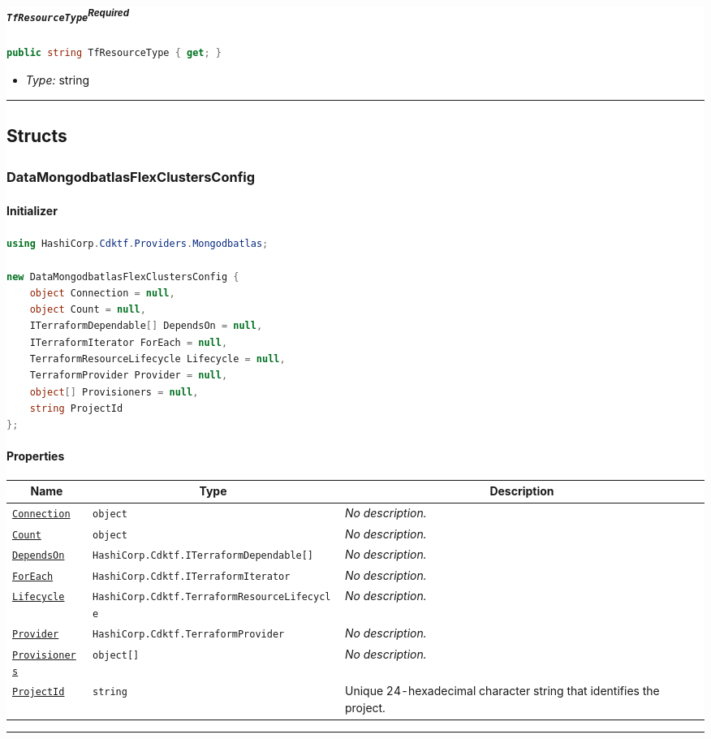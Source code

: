 ##### `TfResourceType`<sup>Required</sup> <a name="TfResourceType" id="@cdktf/provider-mongodbatlas.dataMongodbatlasFlexClusters.DataMongodbatlasFlexClusters.property.tfResourceType"></a>

```csharp
public string TfResourceType { get; }
```

- *Type:* string

---

## Structs <a name="Structs" id="Structs"></a>

### DataMongodbatlasFlexClustersConfig <a name="DataMongodbatlasFlexClustersConfig" id="@cdktf/provider-mongodbatlas.dataMongodbatlasFlexClusters.DataMongodbatlasFlexClustersConfig"></a>

#### Initializer <a name="Initializer" id="@cdktf/provider-mongodbatlas.dataMongodbatlasFlexClusters.DataMongodbatlasFlexClustersConfig.Initializer"></a>

```csharp
using HashiCorp.Cdktf.Providers.Mongodbatlas;

new DataMongodbatlasFlexClustersConfig {
    object Connection = null,
    object Count = null,
    ITerraformDependable[] DependsOn = null,
    ITerraformIterator ForEach = null,
    TerraformResourceLifecycle Lifecycle = null,
    TerraformProvider Provider = null,
    object[] Provisioners = null,
    string ProjectId
};
```

#### Properties <a name="Properties" id="Properties"></a>

| **Name** | **Type** | **Description** |
| --- | --- | --- |
| <code><a href="#@cdktf/provider-mongodbatlas.dataMongodbatlasFlexClusters.DataMongodbatlasFlexClustersConfig.property.connection">Connection</a></code> | <code>object</code> | *No description.* |
| <code><a href="#@cdktf/provider-mongodbatlas.dataMongodbatlasFlexClusters.DataMongodbatlasFlexClustersConfig.property.count">Count</a></code> | <code>object</code> | *No description.* |
| <code><a href="#@cdktf/provider-mongodbatlas.dataMongodbatlasFlexClusters.DataMongodbatlasFlexClustersConfig.property.dependsOn">DependsOn</a></code> | <code>HashiCorp.Cdktf.ITerraformDependable[]</code> | *No description.* |
| <code><a href="#@cdktf/provider-mongodbatlas.dataMongodbatlasFlexClusters.DataMongodbatlasFlexClustersConfig.property.forEach">ForEach</a></code> | <code>HashiCorp.Cdktf.ITerraformIterator</code> | *No description.* |
| <code><a href="#@cdktf/provider-mongodbatlas.dataMongodbatlasFlexClusters.DataMongodbatlasFlexClustersConfig.property.lifecycle">Lifecycle</a></code> | <code>HashiCorp.Cdktf.TerraformResourceLifecycle</code> | *No description.* |
| <code><a href="#@cdktf/provider-mongodbatlas.dataMongodbatlasFlexClusters.DataMongodbatlasFlexClustersConfig.property.provider">Provider</a></code> | <code>HashiCorp.Cdktf.TerraformProvider</code> | *No description.* |
| <code><a href="#@cdktf/provider-mongodbatlas.dataMongodbatlasFlexClusters.DataMongodbatlasFlexClustersConfig.property.provisioners">Provisioners</a></code> | <code>object[]</code> | *No description.* |
| <code><a href="#@cdktf/provider-mongodbatlas.dataMongodbatlasFlexClusters.DataMongodbatlasFlexClustersConfig.property.projectId">ProjectId</a></code> | <code>string</code> | Unique 24-hexadecimal character string that identifies the project. |

---